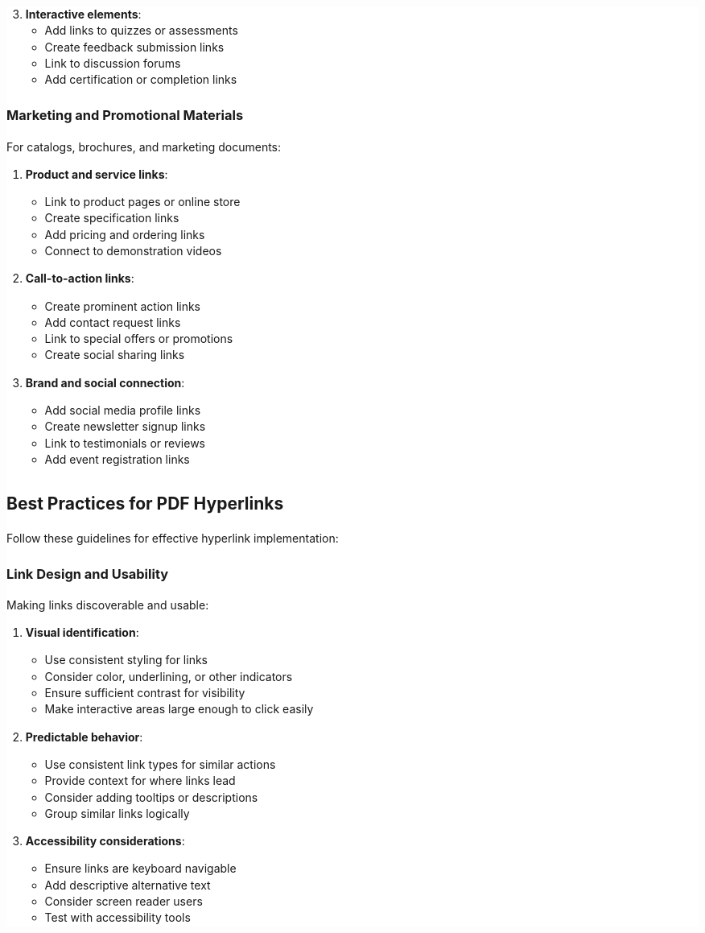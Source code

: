 3. **Interactive elements**:
   - Add links to quizzes or assessments
   - Create feedback submission links
   - Link to discussion forums
   - Add certification or completion links

### Marketing and Promotional Materials

For catalogs, brochures, and marketing documents:

1. **Product and service links**:
   - Link to product pages or online store
   - Create specification links
   - Add pricing and ordering links
   - Connect to demonstration videos

2. **Call-to-action links**:
   - Create prominent action links
   - Add contact request links
   - Link to special offers or promotions
   - Create social sharing links

3. **Brand and social connection**:
   - Add social media profile links
   - Create newsletter signup links
   - Link to testimonials or reviews
   - Add event registration links

## Best Practices for PDF Hyperlinks

Follow these guidelines for effective hyperlink implementation:

### Link Design and Usability

Making links discoverable and usable:

1. **Visual identification**:
   - Use consistent styling for links
   - Consider color, underlining, or other indicators
   - Ensure sufficient contrast for visibility
   - Make interactive areas large enough to click easily

2. **Predictable behavior**:
   - Use consistent link types for similar actions
   - Provide context for where links lead
   - Consider adding tooltips or descriptions
   - Group similar links logically

3. **Accessibility considerations**:
   - Ensure links are keyboard navigable
   - Add descriptive alternative text
   - Consider screen reader users
   - Test with accessibility tools
